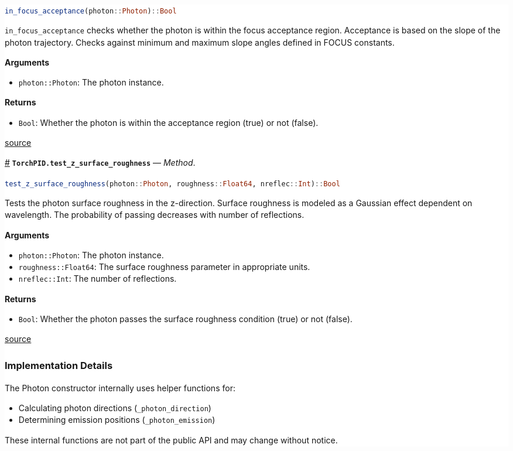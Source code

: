 

```julia
in_focus_acceptance(photon::Photon)::Bool
```

`in_focus_acceptance` checks whether the photon is within the focus acceptance region.      Acceptance is based on the slope of the photon trajectory.      Checks against minimum and maximum slope angles defined in FOCUS constants.

**Arguments**

  * `photon::Photon`: The photon instance.

**Returns**

  * `Bool`: Whether the photon is within the acceptance region (true) or not (false).


<a target='_blank' href='https://github.com/rrabadan/TorchPID.jl/blob/5f20ea0e22a6826c96b767257621959b44c97e4a/src/Photon.jl#L281-L295' class='documenter-source'>source</a><br>

<a id='TorchPID.test_z_surface_roughness-Tuple{Photon, Float64, Int64}' href='#TorchPID.test_z_surface_roughness-Tuple{Photon, Float64, Int64}'>#</a>
**`TorchPID.test_z_surface_roughness`** &mdash; *Method*.



```julia
test_z_surface_roughness(photon::Photon, roughness::Float64, nreflec::Int)::Bool
```

Tests the photon surface roughness in the z-direction.  Surface roughness is modeled as a Gaussian effect dependent on wavelength. The probability of passing decreases with number of reflections.

**Arguments**

  * `photon::Photon`: The photon instance.
  * `roughness::Float64`: The surface roughness parameter in appropriate units.
  * `nreflec::Int`: The number of reflections.

**Returns**

  * `Bool`: Whether the photon passes the surface roughness condition (true) or not (false).


<a target='_blank' href='https://github.com/rrabadan/TorchPID.jl/blob/5f20ea0e22a6826c96b767257621959b44c97e4a/src/Photon.jl#L260-L274' class='documenter-source'>source</a><br>


<a id='Implementation-Details'></a>

<a id='Implementation-Details-1'></a>

### Implementation Details


The Photon constructor internally uses helper functions for:


  * Calculating photon directions (`_photon_direction`)
  * Determining emission positions (`_photon_emission`)


These internal functions are not part of the public API and may change without notice.
